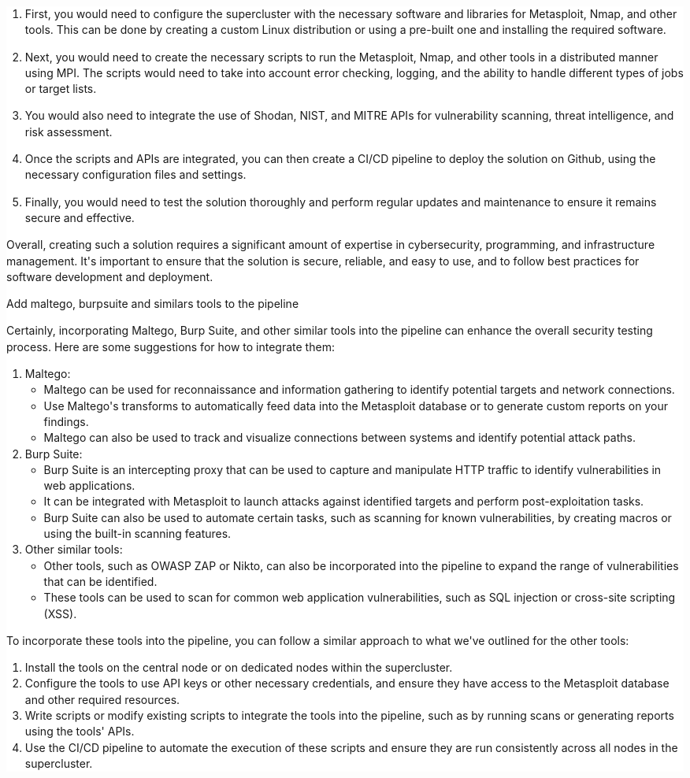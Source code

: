 1. First, you would need to configure the supercluster with the necessary software and libraries for Metasploit, Nmap, and other tools. This can be done by creating a custom Linux distribution or using a pre-built one and installing the required software.

2. Next, you would need to create the necessary scripts to run the Metasploit, Nmap, and other tools in a distributed manner using MPI. The scripts would need to take into account error checking, logging, and the ability to handle different types of jobs or target lists.

3. You would also need to integrate the use of Shodan, NIST, and MITRE APIs for vulnerability scanning, threat intelligence, and risk assessment.

4. Once the scripts and APIs are integrated, you can then create a CI/CD pipeline to deploy the solution on Github, using the necessary configuration files and settings.

5. Finally, you would need to test the solution thoroughly and perform regular updates and maintenance to ensure it remains secure and effective.

Overall, creating such a solution requires a significant amount of expertise in cybersecurity, programming, and infrastructure management. It's important to ensure that the solution is secure, reliable, and easy to use, and to follow best practices for software development and deployment.
    
    
Add maltego, burpsuite and similars tools to the pipeline
    
Certainly, incorporating Maltego, Burp Suite, and other similar tools into the pipeline can enhance the overall security testing process. Here are some suggestions for how to integrate them:

1. Maltego: 
   - Maltego can be used for reconnaissance and information gathering to identify potential targets and network connections.
   - Use Maltego's transforms to automatically feed data into the Metasploit database or to generate custom reports on your findings.
   - Maltego can also be used to track and visualize connections between systems and identify potential attack paths.
2. Burp Suite:
   - Burp Suite is an intercepting proxy that can be used to capture and manipulate HTTP traffic to identify vulnerabilities in web applications.
   - It can be integrated with Metasploit to launch attacks against identified targets and perform post-exploitation tasks.
   - Burp Suite can also be used to automate certain tasks, such as scanning for known vulnerabilities, by creating macros or using the built-in scanning features.
3. Other similar tools:
   - Other tools, such as OWASP ZAP or Nikto, can also be incorporated into the pipeline to expand the range of vulnerabilities that can be identified.
   - These tools can be used to scan for common web application vulnerabilities, such as SQL injection or cross-site scripting (XSS).

To incorporate these tools into the pipeline, you can follow a similar approach to what we've outlined for the other tools:

1. Install the tools on the central node or on dedicated nodes within the supercluster.
2. Configure the tools to use API keys or other necessary credentials, and ensure they have access to the Metasploit database and other required resources.
3. Write scripts or modify existing scripts to integrate the tools into the pipeline, such as by running scans or generating reports using the tools' APIs.
4. Use the CI/CD pipeline to automate the execution of these scripts and ensure they are run consistently across all nodes in the supercluster. 
